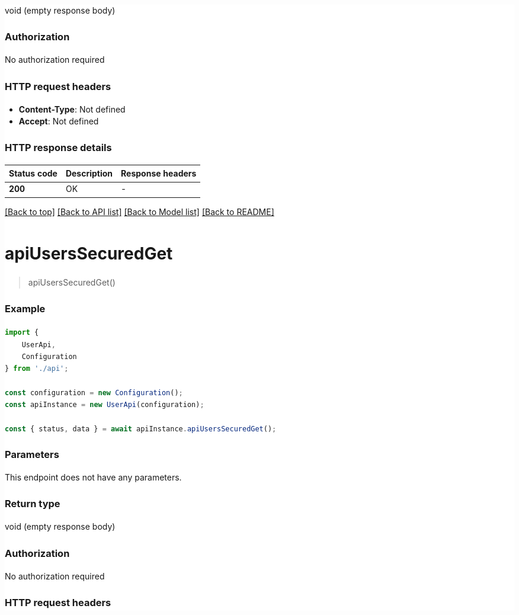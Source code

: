 void (empty response body)

### Authorization

No authorization required

### HTTP request headers

 - **Content-Type**: Not defined
 - **Accept**: Not defined


### HTTP response details
| Status code | Description | Response headers |
|-------------|-------------|------------------|
|**200** | OK |  -  |

[[Back to top]](#) [[Back to API list]](../README.md#documentation-for-api-endpoints) [[Back to Model list]](../README.md#documentation-for-models) [[Back to README]](../README.md)

# **apiUsersSecuredGet**
> apiUsersSecuredGet()


### Example

```typescript
import {
    UserApi,
    Configuration
} from './api';

const configuration = new Configuration();
const apiInstance = new UserApi(configuration);

const { status, data } = await apiInstance.apiUsersSecuredGet();
```

### Parameters
This endpoint does not have any parameters.


### Return type

void (empty response body)

### Authorization

No authorization required

### HTTP request headers
